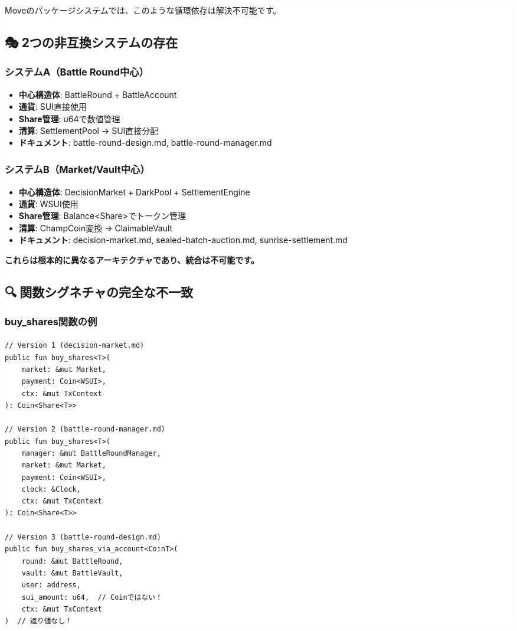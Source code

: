 Moveのパッケージシステムでは、このような循環依存は解決不可能です。

## 🎭 2つの非互換システムの存在

### システムA（Battle Round中心）
- **中心構造体**: BattleRound + BattleAccount
- **通貨**: SUI直接使用
- **Share管理**: u64で数値管理
- **清算**: SettlementPool → SUI直接分配
- **ドキュメント**: battle-round-design.md, battle-round-manager.md

### システムB（Market/Vault中心）
- **中心構造体**: DecisionMarket + DarkPool + SettlementEngine
- **通貨**: WSUI使用
- **Share管理**: Balance<Share<T>>でトークン管理
- **清算**: ChampCoin変換 → ClaimableVault
- **ドキュメント**: decision-market.md, sealed-batch-auction.md, sunrise-settlement.md

**これらは根本的に異なるアーキテクチャであり、統合は不可能です。**

## 🔍 関数シグネチャの完全な不一致

### buy_shares関数の例

```move
// Version 1 (decision-market.md)
public fun buy_shares<T>(
    market: &mut Market,
    payment: Coin<WSUI>,
    ctx: &mut TxContext
): Coin<Share<T>>

// Version 2 (battle-round-manager.md)
public fun buy_shares<T>(
    manager: &mut BattleRoundManager,
    market: &mut Market,
    payment: Coin<WSUI>,
    clock: &Clock,
    ctx: &mut TxContext
): Coin<Share<T>>

// Version 3 (battle-round-design.md)
public fun buy_shares_via_account<CoinT>(
    round: &mut BattleRound,
    vault: &mut BattleVault,
    user: address,
    sui_amount: u64,  // Coinではない！
    ctx: &mut TxContext
)  // 返り値なし！
```
